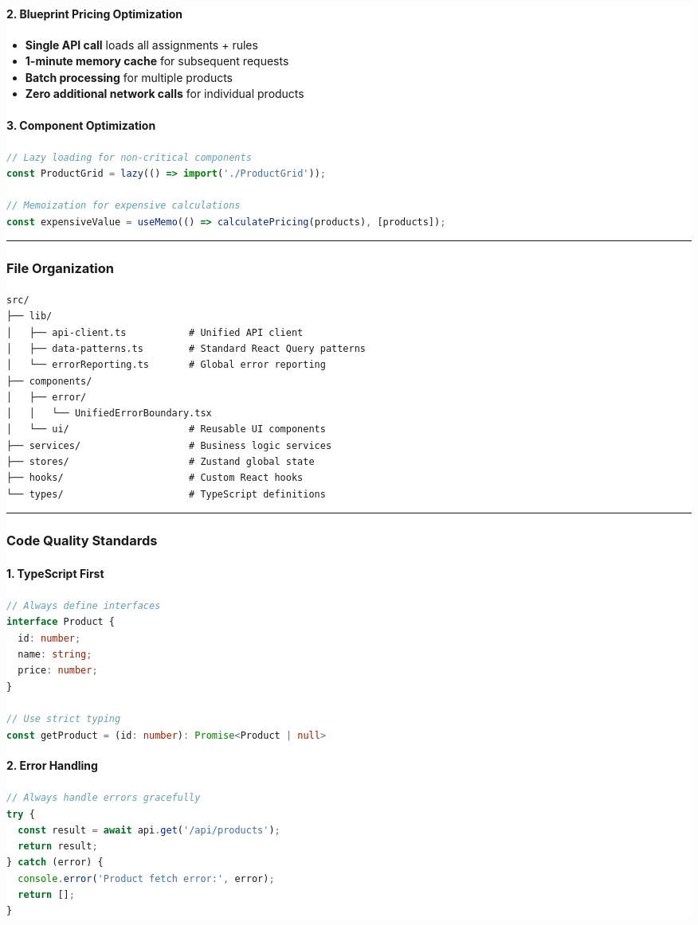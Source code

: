 #### **2. Blueprint Pricing Optimization**
- **Single API call** loads all assignments + rules
- **1-minute memory cache** for subsequent requests
- **Batch processing** for multiple products
- **Zero additional network calls** for individual products

#### **3. Component Optimization**
```typescript
// Lazy loading for non-critical components
const ProductGrid = lazy(() => import('./ProductGrid'));

// Memoization for expensive calculations
const expensiveValue = useMemo(() => calculatePricing(products), [products]);
```

---

### **File Organization**

```
src/
├── lib/
│   ├── api-client.ts           # Unified API client
│   ├── data-patterns.ts        # Standard React Query patterns
│   └── errorReporting.ts       # Global error reporting
├── components/
│   ├── error/
│   │   └── UnifiedErrorBoundary.tsx
│   └── ui/                     # Reusable UI components
├── services/                   # Business logic services
├── stores/                     # Zustand global state
├── hooks/                      # Custom React hooks
└── types/                      # TypeScript definitions
```

---

### **Code Quality Standards**

#### **1. TypeScript First**
```typescript
// Always define interfaces
interface Product {
  id: number;
  name: string;
  price: number;
}

// Use strict typing
const getProduct = (id: number): Promise<Product | null>
```

#### **2. Error Handling**
```typescript
// Always handle errors gracefully
try {
  const result = await api.get('/api/products');
  return result;
} catch (error) {
  console.error('Product fetch error:', error);
  return [];
}
```
